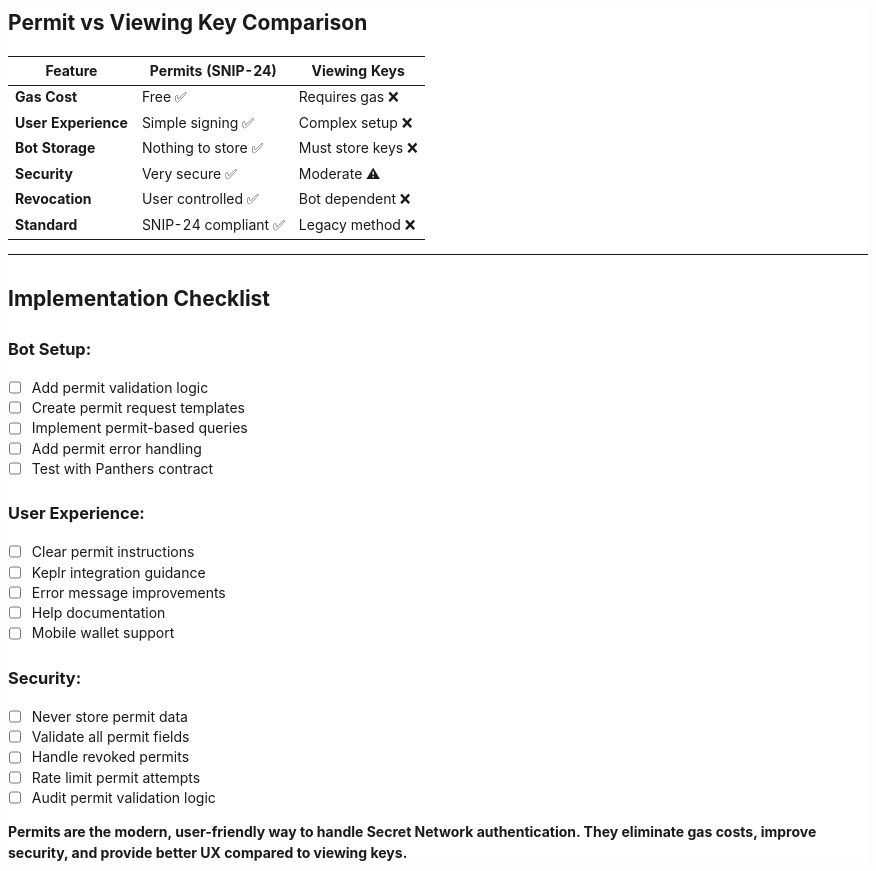 
## Permit vs Viewing Key Comparison

| Feature | Permits (SNIP-24) | Viewing Keys |
|---------|-------------------|--------------|
| **Gas Cost** | Free ✅ | Requires gas ❌ |
| **User Experience** | Simple signing ✅ | Complex setup ❌ |
| **Bot Storage** | Nothing to store ✅ | Must store keys ❌ |
| **Security** | Very secure ✅ | Moderate ⚠️ |
| **Revocation** | User controlled ✅ | Bot dependent ❌ |
| **Standard** | SNIP-24 compliant ✅ | Legacy method ❌ |

---

## Implementation Checklist

### **Bot Setup:**
- [ ] Add permit validation logic
- [ ] Create permit request templates
- [ ] Implement permit-based queries
- [ ] Add permit error handling
- [ ] Test with Panthers contract

### **User Experience:**
- [ ] Clear permit instructions
- [ ] Keplr integration guidance  
- [ ] Error message improvements
- [ ] Help documentation
- [ ] Mobile wallet support

### **Security:**
- [ ] Never store permit data
- [ ] Validate all permit fields
- [ ] Handle revoked permits
- [ ] Rate limit permit attempts
- [ ] Audit permit validation logic

**Permits are the modern, user-friendly way to handle Secret Network authentication. They eliminate gas costs, improve security, and provide better UX compared to viewing keys.**
